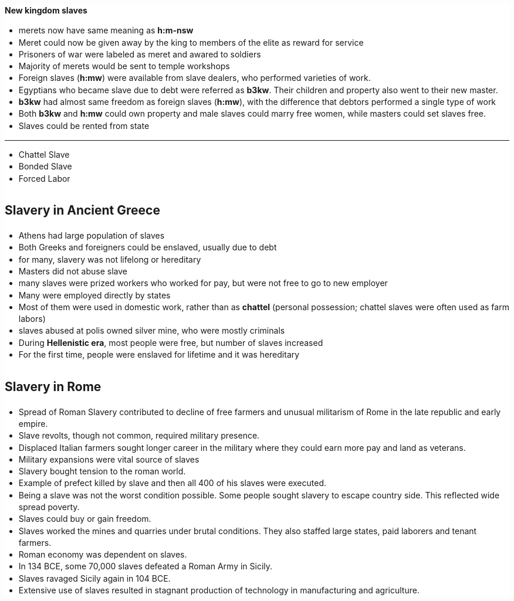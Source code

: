 **New kingdom slaves**

- merets now have same meaning as **h:m-nsw**
- Meret could now be given away by the king to members of the elite as reward for service
- Prisoners of war were labeled as meret and awared to soldiers
- Majority of merets would be sent to temple workshops
- Foreign slaves (**h:mw**) were available from slave dealers, who performed varieties of work.
- Egyptians who became slave due to debt were referred as **b3kw**. Their children and property also went to their new master.
- **b3kw** had almost same freedom as foreign slaves (**h:mw**), with the difference that debtors performed a single type of work
- Both **b3kw** and **h:mw** could own property and male slaves could marry free women, while masters could set slaves free.
- Slaves could be rented from state


<hr>

- Chattel Slave
- Bonded Slave
- Forced Labor

## Slavery in Ancient Greece

- Athens had large population of slaves
- Both Greeks and foreigners could be enslaved, usually due to debt
- for many, slavery was not lifelong or hereditary
- Masters did not abuse slave
- many slaves were prized workers who worked for pay, but were not free to go to new employer
- Many were employed directly by states
- Most of them were used in domestic work, rather than as **chattel** (personal possession; chattel slaves were often used as farm labors)
- slaves abused at polis owned silver mine, who were mostly criminals
- During **Hellenistic era**, most people were free, but number of slaves increased
- For the first time, people were enslaved for lifetime and it was hereditary

## Slavery in Rome

- Spread of Roman Slavery contributed to decline of free farmers and unusual militarism of Rome in the late republic and early empire.
- Slave revolts, though not common, required military presence.
- Displaced Italian farmers sought longer career in the military where they could earn more pay and land as veterans.
- Military expansions were vital source of slaves
- Slavery bought tension to the roman world.
- Example of prefect killed by slave and then all 400 of his slaves were executed.
- Being a slave was not the worst condition possible. Some people sought slavery to escape country side. This reflected wide spread poverty.
- Slaves could buy or gain freedom.
- Slaves worked the mines and quarries under brutal conditions. They also staffed large states, paid laborers and tenant farmers.
- Roman economy was dependent on slaves.
- In 134 BCE, some 70,000 slaves defeated a Roman Army in Sicily.
- Slaves ravaged Sicily again in 104 BCE.
- Extensive use of slaves resulted in stagnant production of technology in manufacturing and agriculture.
